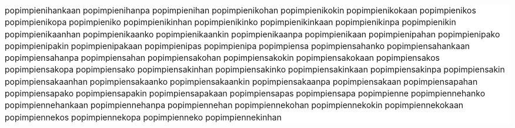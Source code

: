 popimpienihankaan
popimpienihanpa
popimpienihan
popimpienikohan
popimpienikokin
popimpienikokaan
popimpienikos
popimpienikopa
popimpieniko
popimpienikinhan
popimpienikinko
popimpienikinkaan
popimpienikinpa
popimpienikin
popimpienikaanhan
popimpienikaanko
popimpienikaankin
popimpienikaanpa
popimpienikaan
popimpienipahan
popimpienipako
popimpienipakin
popimpienipakaan
popimpienipas
popimpienipa
popimpiensa
popimpiensahanko
popimpiensahankaan
popimpiensahanpa
popimpiensahan
popimpiensakohan
popimpiensakokin
popimpiensakokaan
popimpiensakos
popimpiensakopa
popimpiensako
popimpiensakinhan
popimpiensakinko
popimpiensakinkaan
popimpiensakinpa
popimpiensakin
popimpiensakaanhan
popimpiensakaanko
popimpiensakaankin
popimpiensakaanpa
popimpiensakaan
popimpiensapahan
popimpiensapako
popimpiensapakin
popimpiensapakaan
popimpiensapas
popimpiensapa
popimpienne
popimpiennehanko
popimpiennehankaan
popimpiennehanpa
popimpiennehan
popimpiennekohan
popimpiennekokin
popimpiennekokaan
popimpiennekos
popimpiennekopa
popimpienneko
popimpiennekinhan